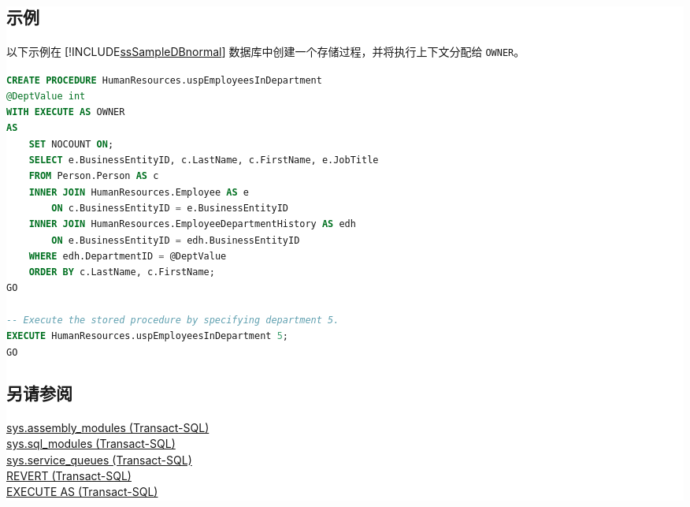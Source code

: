 ## <a name="examples"></a>示例  
 以下示例在 [!INCLUDE[ssSampleDBnormal](../../includes/sssampledbnormal-md.md)] 数据库中创建一个存储过程，并将执行上下文分配给 `OWNER`。  
  
```sql  
CREATE PROCEDURE HumanResources.uspEmployeesInDepartment   
@DeptValue int  
WITH EXECUTE AS OWNER  
AS  
    SET NOCOUNT ON;  
    SELECT e.BusinessEntityID, c.LastName, c.FirstName, e.JobTitle  
    FROM Person.Person AS c   
    INNER JOIN HumanResources.Employee AS e  
        ON c.BusinessEntityID = e.BusinessEntityID  
    INNER JOIN HumanResources.EmployeeDepartmentHistory AS edh  
        ON e.BusinessEntityID = edh.BusinessEntityID  
    WHERE edh.DepartmentID = @DeptValue  
    ORDER BY c.LastName, c.FirstName;  
GO  
  
-- Execute the stored procedure by specifying department 5.  
EXECUTE HumanResources.uspEmployeesInDepartment 5;  
GO  
```  
  
## <a name="see-also"></a>另请参阅  
 [sys.assembly_modules (Transact-SQL)](../../relational-databases/system-catalog-views/sys-assembly-modules-transact-sql.md)   
 [sys.sql_modules (Transact-SQL)](../../relational-databases/system-catalog-views/sys-sql-modules-transact-sql.md)   
 [sys.service_queues (Transact-SQL)](../../relational-databases/system-catalog-views/sys-service-queues-transact-sql.md)   
 [REVERT (Transact-SQL)](../../t-sql/statements/revert-transact-sql.md)   
 [EXECUTE AS (Transact-SQL)](../../t-sql/statements/execute-as-transact-sql.md)  
  
  
